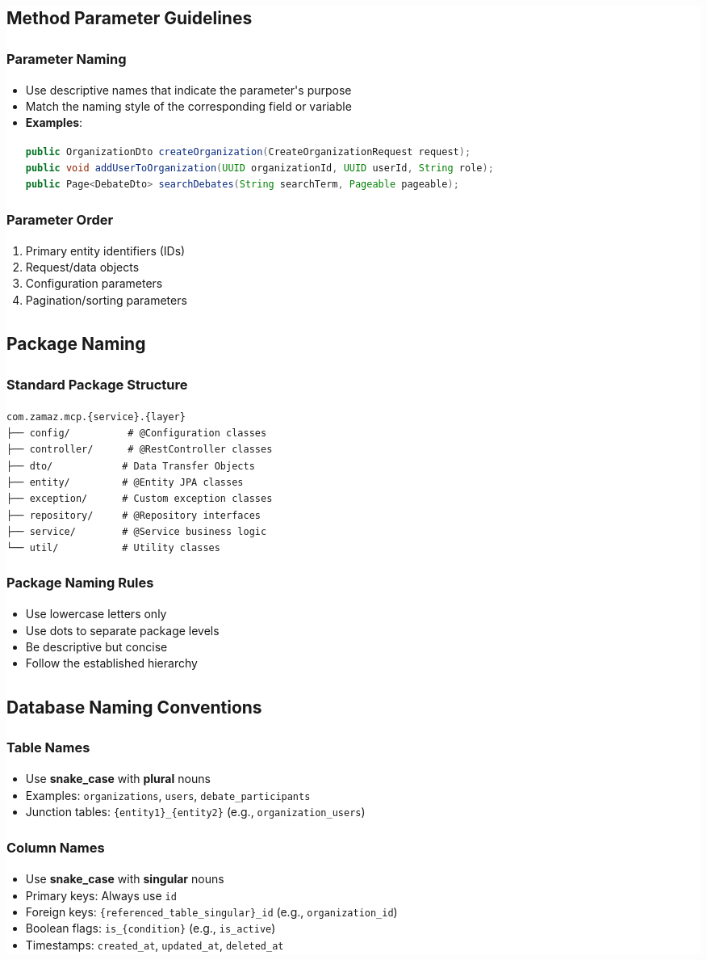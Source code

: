## Method Parameter Guidelines

### Parameter Naming
- Use descriptive names that indicate the parameter's purpose
- Match the naming style of the corresponding field or variable
- **Examples**:
  ```java
  public OrganizationDto createOrganization(CreateOrganizationRequest request);
  public void addUserToOrganization(UUID organizationId, UUID userId, String role);
  public Page<DebateDto> searchDebates(String searchTerm, Pageable pageable);
  ```

### Parameter Order
1. Primary entity identifiers (IDs)
2. Request/data objects
3. Configuration parameters
4. Pagination/sorting parameters

## Package Naming

### Standard Package Structure
```
com.zamaz.mcp.{service}.{layer}
├── config/          # @Configuration classes
├── controller/      # @RestController classes  
├── dto/            # Data Transfer Objects
├── entity/         # @Entity JPA classes
├── exception/      # Custom exception classes
├── repository/     # @Repository interfaces
├── service/        # @Service business logic
└── util/           # Utility classes
```

### Package Naming Rules
- Use lowercase letters only
- Use dots to separate package levels
- Be descriptive but concise
- Follow the established hierarchy

## Database Naming Conventions

### Table Names
- Use **snake_case** with **plural** nouns
- Examples: `organizations`, `users`, `debate_participants`
- Junction tables: `{entity1}_{entity2}` (e.g., `organization_users`)

### Column Names
- Use **snake_case** with **singular** nouns
- Primary keys: Always use `id`
- Foreign keys: `{referenced_table_singular}_id` (e.g., `organization_id`)
- Boolean flags: `is_{condition}` (e.g., `is_active`)
- Timestamps: `created_at`, `updated_at`, `deleted_at`
